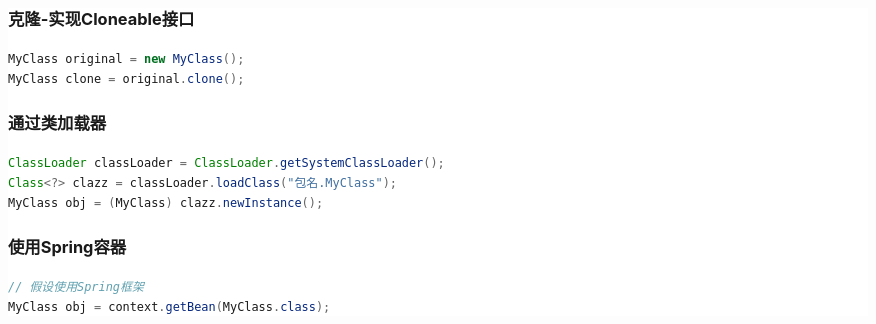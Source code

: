 ### 克隆-实现Cloneable接口
```java
MyClass original = new MyClass();
MyClass clone = original.clone();
```

### 通过类加载器
```java
ClassLoader classLoader = ClassLoader.getSystemClassLoader();
Class<?> clazz = classLoader.loadClass("包名.MyClass");
MyClass obj = (MyClass) clazz.newInstance();
```

### 使用Spring容器
```java
// 假设使用Spring框架
MyClass obj = context.getBean(MyClass.class);
```


